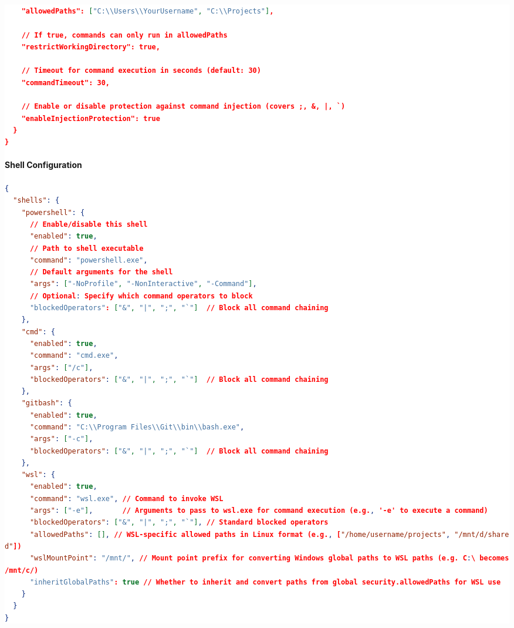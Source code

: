 ```json
    "allowedPaths": ["C:\\Users\\YourUsername", "C:\\Projects"],

    // If true, commands can only run in allowedPaths
    "restrictWorkingDirectory": true,

    // Timeout for command execution in seconds (default: 30)
    "commandTimeout": 30,

    // Enable or disable protection against command injection (covers ;, &, |, `)
    "enableInjectionProtection": true
  }
}
```

#### Shell Configuration

```json
{
  "shells": {
    "powershell": {
      // Enable/disable this shell
      "enabled": true,
      // Path to shell executable
      "command": "powershell.exe",
      // Default arguments for the shell
      "args": ["-NoProfile", "-NonInteractive", "-Command"],
      // Optional: Specify which command operators to block
      "blockedOperators": ["&", "|", ";", "`"]  // Block all command chaining
    },
    "cmd": {
      "enabled": true,
      "command": "cmd.exe",
      "args": ["/c"],
      "blockedOperators": ["&", "|", ";", "`"]  // Block all command chaining
    },
    "gitbash": {
      "enabled": true,
      "command": "C:\\Program Files\\Git\\bin\\bash.exe",
      "args": ["-c"],
      "blockedOperators": ["&", "|", ";", "`"]  // Block all command chaining
    },
    "wsl": {
      "enabled": true,
      "command": "wsl.exe", // Command to invoke WSL
      "args": ["-e"],       // Arguments to pass to wsl.exe for command execution (e.g., '-e' to execute a command)
      "blockedOperators": ["&", "|", ";", "`"], // Standard blocked operators
      "allowedPaths": [], // WSL-specific allowed paths in Linux format (e.g., ["/home/username/projects", "/mnt/d/shared"])
      "wslMountPoint": "/mnt/", // Mount point prefix for converting Windows global paths to WSL paths (e.g. C:\ becomes /mnt/c/)
      "inheritGlobalPaths": true // Whether to inherit and convert paths from global security.allowedPaths for WSL use
    }
  }
}
```
